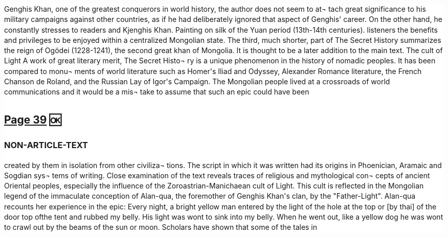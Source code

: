 Genghis Khan, one of the greatest conquerors in
world history, the author does not seem to at¬
tach great significance to his military campaigns
against other countries, as if he had deliberately
ignored that aspect of Genghis' career. On the
other hand, he constantly stresses to readers and
Kjenghis Khan. Painting
on silk of the Yuan period
(13th-14th centuries).
listeners the benefits and privileges to be enjoyed
within a centralized Mongolian state.
The third, much shorter, part of The Secret
History summarizes the reign of Ogödei
(1228-1241), the second great khan of Mongolia.
It is thought to be a later addition to the main
text.
The cult of Light
A work of great literary merit, The Secret Histo¬
ry is a unique phenomenon in the history of
nomadic peoples. It has been compared to monu¬
ments of world literature such as Homer's Iliad
and Odyssey, Alexander Romance literature, the
French Chanson de Roland, and the Russian Lay
of Igor's Campaign.
The Mongolian people lived at a crossroads
of world communications and it would be a mis¬
take to assume that such an epic could have been
## [Page 39](https://demo.humlab.umu.se/courier/083935engo.pdf#page=39) 🆗
### NON-ARTICLE-TEXT
created by them in isolation from other civiliza¬
tions. The script in which it was written had its
origins in Phoenician, Aramaic and Sogdian sys¬
tems of writing. Close examination of the text
reveals traces of religious and mythological con¬
cepts of ancient Oriental peoples, especially the
influence of the Zoroastrian-Manichaean cult of
Light. This cult is reflected in the Mongolian
legend of the immaculate conception of Alan-qua,
the foremother of Genghis Khan's clan, by the
"Father-Light". Alan-qua recounts her experience
in the epic:
Every night, a bright yellow man entered by
the light of the hole at the top or [by thai] of the
door top ofthe tent and rubbed my belly. His light
was wont to sink into my belly. When he went out,
like a yellow dog he was wont to crawl out by the
beams of the sun or moon.
Scholars have shown that some of the tales in
